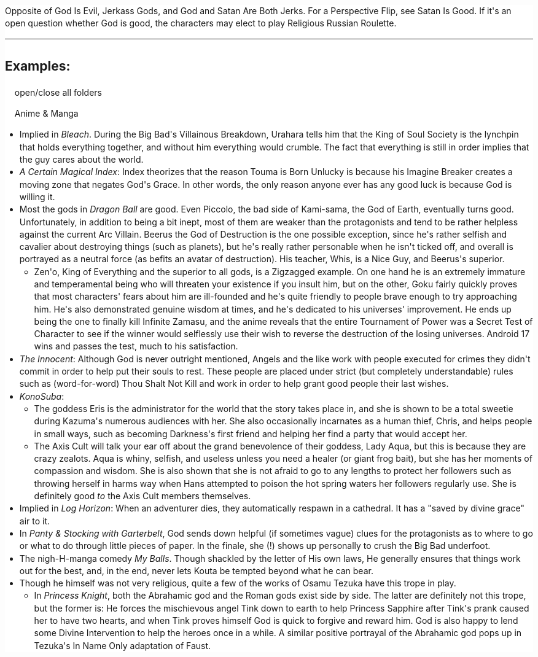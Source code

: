 Opposite of God Is Evil, Jerkass Gods, and God and Satan Are Both Jerks. For a Perspective Flip, see Satan Is Good. If it's an open question whether God is good, the characters may elect to play Religious Russian Roulette.

___

## Examples:

    open/close all folders 

    Anime & Manga 

-   Implied in _Bleach_. During the Big Bad's Villainous Breakdown, Urahara tells him that the King of Soul Society is the lynchpin that holds everything together, and without him everything would crumble. The fact that everything is still in order implies that the guy cares about the world.
-   _A Certain Magical Index_: Index theorizes that the reason Touma is Born Unlucky is because his Imagine Breaker creates a moving zone that negates God's Grace. In other words, the only reason anyone ever has any good luck is because God is willing it.
-   Most the gods in _Dragon Ball_ are good. Even Piccolo, the bad side of Kami-sama, the God of Earth, eventually turns good. Unfortunately, in addition to being a bit inept, most of them are weaker than the protagonists and tend to be rather helpless against the current Arc Villain. Beerus the God of Destruction is the one possible exception, since he's rather selfish and cavalier about destroying things (such as planets), but he's really rather personable when he isn't ticked off, and overall is portrayed as a neutral force (as befits an avatar of destruction). His teacher, Whis, is a Nice Guy, and Beerus's superior.
    -   Zen'o, King of Everything and the superior to all gods, is a Zigzagged example. On one hand he is an extremely immature and temperamental being who will threaten your existence if you insult him, but on the other, Goku fairly quickly proves that most characters' fears about him are ill-founded and he's quite friendly to people brave enough to try approaching him. He's also demonstrated genuine wisdom at times, and he's dedicated to his universes' improvement. He ends up being the one to finally kill Infinite Zamasu, and the anime reveals that the entire Tournament of Power was a Secret Test of Character to see if the winner would selflessly use their wish to reverse the destruction of the losing universes. Android 17 wins and passes the test, much to his satisfaction.
-   _The Innocent_: Although God is never outright mentioned, Angels and the like work with people executed for crimes they didn't commit in order to help put their souls to rest. These people are placed under strict (but completely understandable) rules such as (word-for-word) Thou Shalt Not Kill and work in order to help grant good people their last wishes.
-   _KonoSuba_:
    -   The goddess Eris is the administrator for the world that the story takes place in, and she is shown to be a total sweetie during Kazuma's numerous audiences with her. She also occasionally incarnates as a human thief, Chris, and helps people in small ways, such as becoming Darkness's first friend and helping her find a party that would accept her.
    -   The Axis Cult will talk your ear off about the grand benevolence of their goddess, Lady Aqua, but this is because they are crazy zealots. Aqua is whiny, selfish, and useless unless you need a healer (or giant frog bait), but she has her moments of compassion and wisdom. She is also shown that she is not afraid to go to any lengths to protect her followers such as throwing herself in harms way when Hans attempted to poison the hot spring waters her followers regularly use. She is definitely good _to_ the Axis Cult members themselves.
-   Implied in _Log Horizon_: When an adventurer dies, they automatically respawn in a cathedral. It has a "saved by divine grace" air to it.
-   In _Panty & Stocking with Garterbelt_, God sends down helpful (if sometimes vague) clues for the protagonists as to where to go or what to do through little pieces of paper. In the finale, she (!) shows up personally to crush the Big Bad underfoot.
-   The nigh-H-manga comedy _My Balls_. Though shackled by the letter of His own laws, He generally ensures that things work out for the best, and, in the end, never lets Kouta be tempted beyond what he can bear.
-   Though he himself was not very religious, quite a few of the works of Osamu Tezuka have this trope in play.
    -   In _Princess Knight_, both the Abrahamic god and the Roman gods exist side by side. The latter are definitely not this trope, but the former is: He forces the mischievous angel Tink down to earth to help Princess Sapphire after Tink's prank caused her to have two hearts, and when Tink proves himself God is quick to forgive and reward him. God is also happy to lend some Divine Intervention to help the heroes once in a while. A similar positive portrayal of the Abrahamic god pops up in Tezuka's In Name Only adaptation of Faust.